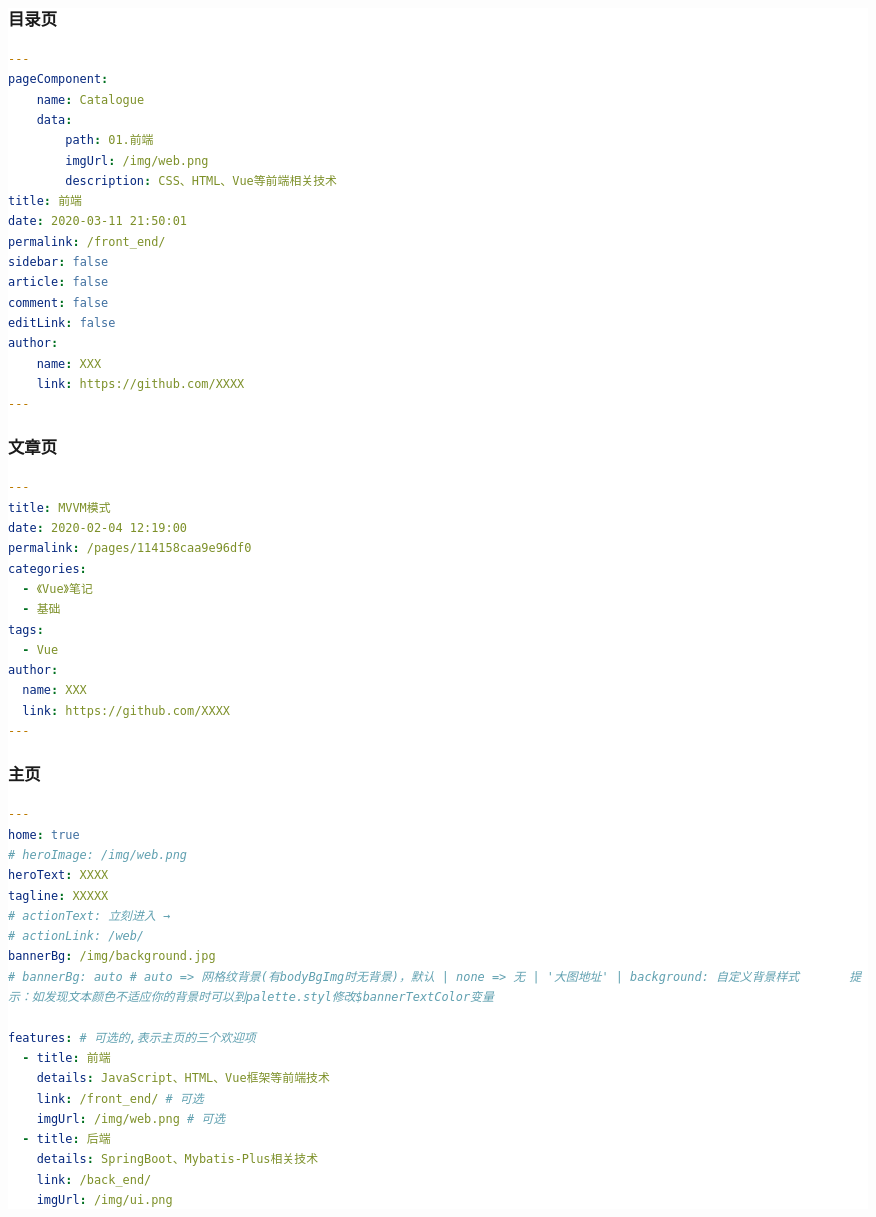 ### 目录页

```yaml
---
pageComponent:
    name: Catalogue
    data:
        path: 01.前端
        imgUrl: /img/web.png
        description: CSS、HTML、Vue等前端相关技术
title: 前端
date: 2020-03-11 21:50:01
permalink: /front_end/
sidebar: false
article: false
comment: false
editLink: false
author:
    name: XXX
    link: https://github.com/XXXX
---

```

### 文章页

```yaml
---
title: MVVM模式
date: 2020-02-04 12:19:00
permalink: /pages/114158caa9e96df0
categories:
  - 《Vue》笔记
  - 基础
tags:
  - Vue
author:
  name: XXX
  link: https://github.com/XXXX
---
```

### 主页

```yaml
---
home: true
# heroImage: /img/web.png
heroText: XXXX
tagline: XXXXX
# actionText: 立刻进入 →
# actionLink: /web/
bannerBg: /img/background.jpg
# bannerBg: auto # auto => 网格纹背景(有bodyBgImg时无背景)，默认 | none => 无 | '大图地址' | background: 自定义背景样式       提示：如发现文本颜色不适应你的背景时可以到palette.styl修改$bannerTextColor变量

features: # 可选的,表示主页的三个欢迎项
  - title: 前端
    details: JavaScript、HTML、Vue框架等前端技术
    link: /front_end/ # 可选
    imgUrl: /img/web.png # 可选
  - title: 后端
    details: SpringBoot、Mybatis-Plus相关技术
    link: /back_end/
    imgUrl: /img/ui.png
```